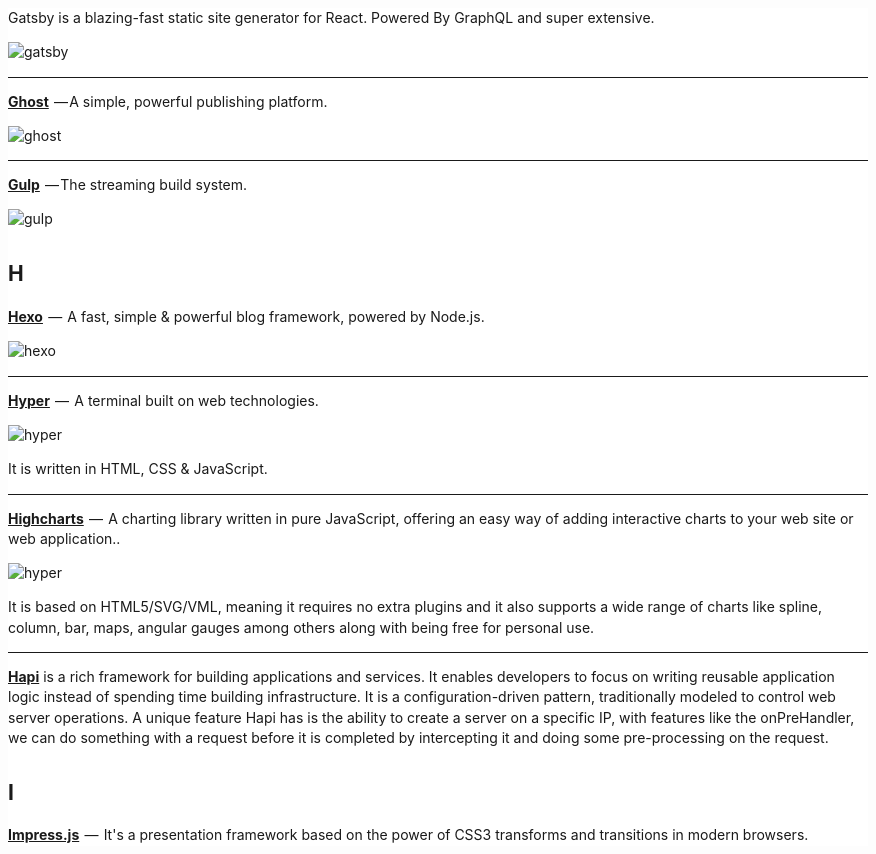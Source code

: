 Gatsby is a blazing-fast static site generator for React. Powered By GraphQL and super extensive.

![gatsby](https://camo.githubusercontent.com/ac31ac54c2013850b0fb8a3a4926f4718a398fb3/68747470733a2f2f7777772e6761747362796a732e6f72672f6d6f6e6f6772616d2e737667)

---
[**Ghost**](https://github.com/TryGhost/Ghost)  — A simple, powerful publishing platform.

![ghost](http://imgur.com/gLARrBe.png)

---
[**Gulp**](https://github.com/gulpjs/gulp)  — The streaming build system.

![gulp](http://imgur.com/92epDTJ.png)

## H

[**Hexo**](https://github.com/hexojs/hexo)  —  A fast, simple & powerful blog framework, powered by Node.js.

![hexo](http://imgur.com/EpeRsnm.png)

---
[**Hyper**](https://github.com/zeit/hyper)  —  A terminal built on web technologies.

![hyper](https://raw.githubusercontent.com/zeit/art/525bd1bb39d97dd3b91c976106a6d5cc5766b678/hyper/repo-banner.png)

It is written in HTML, CSS & JavaScript.

---
[**Highcharts**](https://github.com/highcharts/highcharts)  —  A charting library written in pure JavaScript, offering an easy way of adding interactive charts to your web site or web application..

![hyper](https://github.com/Pratyush2710/VassarAngularJS/blob/master/highchatrs.png?raw=true)

It is based on HTML5/SVG/VML, meaning it requires no extra plugins and it also supports a wide range of charts like spline, column, bar, maps, angular gauges among others along with being free for personal use.

---
[**Hapi**](https://github.com/hapijs/hapi) is a rich framework for building applications and services. It enables developers to focus on writing reusable application logic instead of spending time building infrastructure.
It is a configuration-driven pattern, traditionally modeled to control web server operations. A unique feature Hapi has is the ability to create a server on a specific IP, with features like the onPreHandler, we can do something with a request before it is completed by intercepting it and doing some pre-processing on the request.

## I

[**Impress.js**](https://github.com/impress/impress.js)  —  It's a presentation framework based on the power of CSS3 transforms and transitions in modern browsers.
